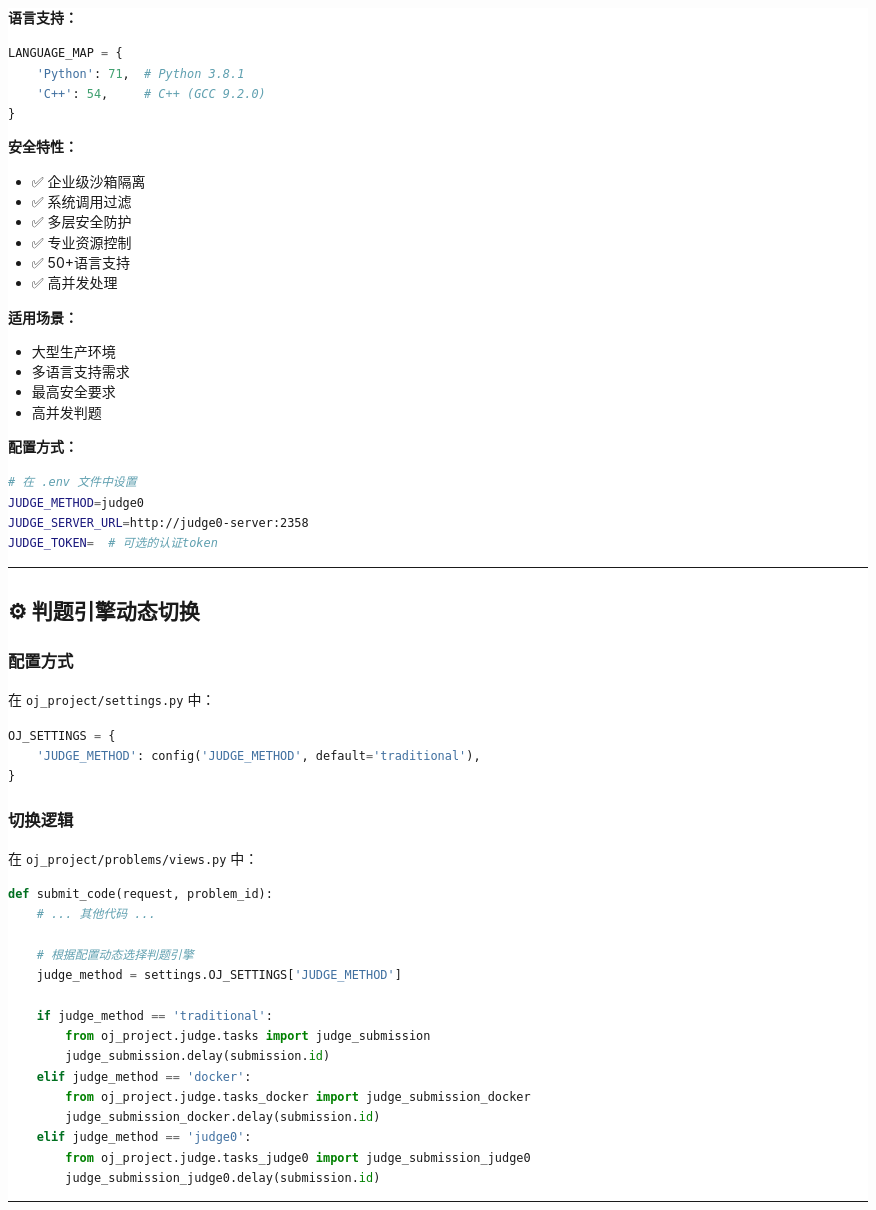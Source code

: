 **语言支持：**
```python
LANGUAGE_MAP = {
    'Python': 71,  # Python 3.8.1
    'C++': 54,     # C++ (GCC 9.2.0)
}
```

**安全特性：**
- ✅ 企业级沙箱隔离
- ✅ 系统调用过滤
- ✅ 多层安全防护
- ✅ 专业资源控制
- ✅ 50+语言支持
- ✅ 高并发处理

**适用场景：**
- 大型生产环境
- 多语言支持需求
- 最高安全要求
- 高并发判题

**配置方式：**
```bash
# 在 .env 文件中设置
JUDGE_METHOD=judge0
JUDGE_SERVER_URL=http://judge0-server:2358
JUDGE_TOKEN=  # 可选的认证token
```

---

## ⚙️ 判题引擎动态切换

### 配置方式

在 `oj_project/settings.py` 中：

```python
OJ_SETTINGS = {
    'JUDGE_METHOD': config('JUDGE_METHOD', default='traditional'),
}
```

### 切换逻辑

在 `oj_project/problems/views.py` 中：

```python
def submit_code(request, problem_id):
    # ... 其他代码 ...
    
    # 根据配置动态选择判题引擎
    judge_method = settings.OJ_SETTINGS['JUDGE_METHOD']
    
    if judge_method == 'traditional':
        from oj_project.judge.tasks import judge_submission
        judge_submission.delay(submission.id)
    elif judge_method == 'docker':
        from oj_project.judge.tasks_docker import judge_submission_docker
        judge_submission_docker.delay(submission.id)
    elif judge_method == 'judge0':
        from oj_project.judge.tasks_judge0 import judge_submission_judge0
        judge_submission_judge0.delay(submission.id)
```

---